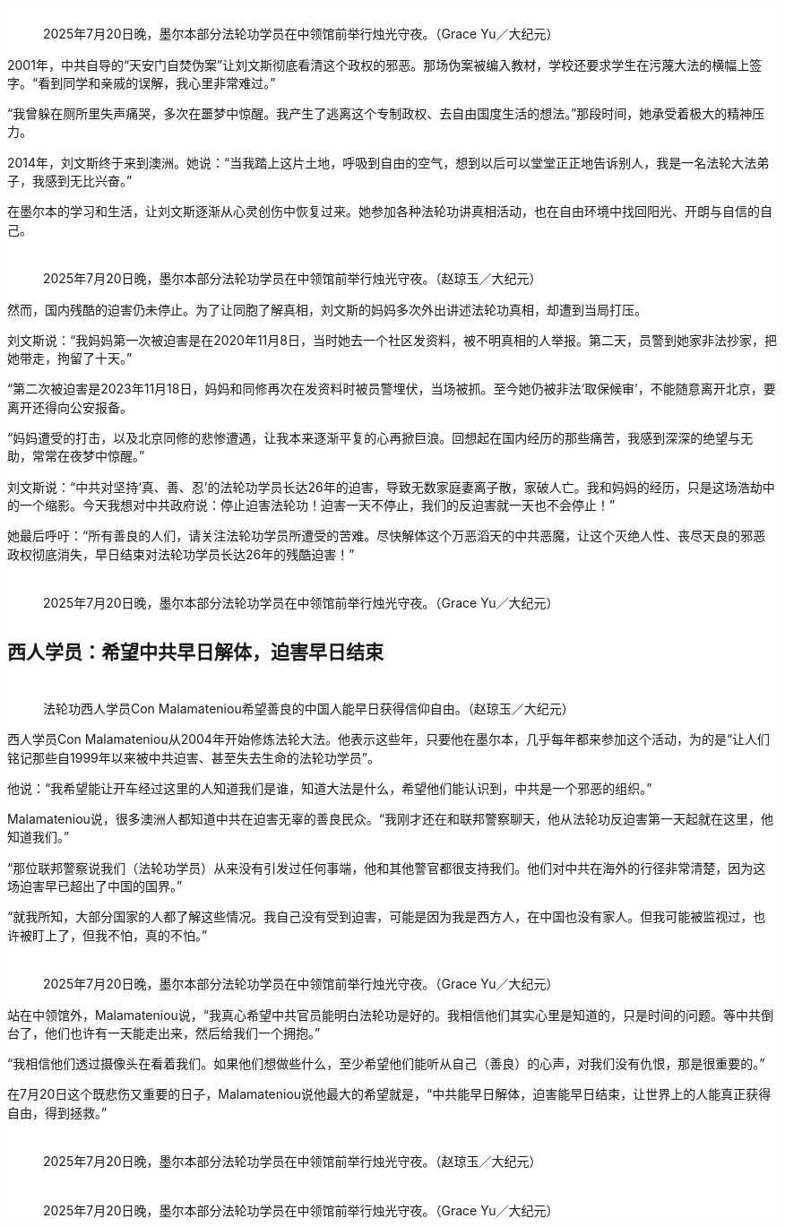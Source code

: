 <figure id="attachment_14555965" aria-describedby="caption-attachment-14555965" style="width: 600px" class="wp-caption aligncenter"><a target="_blank" href="https://i.epochtimes.com/assets/uploads/2025/07/id14555965-0U8A0758.jpg"><img loading="lazy" decoding="async" class="size-large wp-image-14555965" src="https://i.epochtimes.com/assets/uploads/2025/07/id14555965-0U8A0758-600x400.jpg" alt="" width="600" b="400" /></a><figcaption id="caption-attachment-14555965" class="wp-caption-text">2025年7月20日晚，墨尔本部分法轮功学员在中领馆前举行烛光守夜。（Grace Yu／大纪元）</figcaption></figure>
<p>2001年，中共自导的“天安门自焚伪案”让刘文斯彻底看清这个政权的邪恶。那场伪案被编入教材，学校还要求学生在污蔑大法的横幅上签字。“看到同学和亲戚的误解，我心里非常难过。”</p>
<p>“我曾躲在厕所里失声痛哭，多次在噩梦中惊醒。我产生了逃离这个专制政权、去自由国度生活的想法。”那段时间，她承受着极大的精神压力。</p>
<p>2014年，刘文斯终于来到澳洲。她说：“当我踏上这片土地，呼吸到自由的空气，想到以后可以堂堂正正地告诉别人，我是一名法轮大法弟子，我感到无比兴奋。”</p>
<p>在墨尔本的学习和生活，让刘文斯逐渐从心灵创伤中恢复过来。她参加各种法轮功讲真相活动，也在自由环境中找回阳光、开朗与自信的自己。</p>
<figure id="attachment_14556018" aria-describedby="caption-attachment-14556018" style="width: 600px" class="wp-caption aligncenter"><a target="_blank" href="https://i.epochtimes.com/assets/uploads/2025/07/id14556018-3d0050b1a6ec45c85c9c12e3.jpg"><img loading="lazy" decoding="async" class="size-large wp-image-14556018" src="https://i.epochtimes.com/assets/uploads/2025/07/id14556018-3d0050b1a6ec45c85c9c12e3-600x400.jpg" alt="" width="600" b="400" /></a><figcaption id="caption-attachment-14556018" class="wp-caption-text">2025年7月20日晚，墨尔本部分法轮功学员在中领馆前举行烛光守夜。（赵琼玉／大纪元）</figcaption></figure>
<p>然而，国内残酷的迫害仍未停止。为了让同胞了解真相，刘文斯的妈妈多次外出讲述法轮功真相，却遭到当局打压。</p>
<p>刘文斯说：“我妈妈第一次被迫害是在2020年11月8日，当时她去一个社区发资料，被不明真相的人举报。第二天，员警到她家非法抄家，把她带走，拘留了十天。”</p>
<p>“第二次被迫害是2023年11月18日，妈妈和同修再次在发资料时被员警埋伏，当场被抓。至今她仍被非法‘取保候审’，不能随意离开北京，要离开还得向公安报备。</p>
<p>“妈妈遭受的打击，以及北京同修的悲惨遭遇，让我本来逐渐平复的心再掀巨浪。回想起在国内经历的那些痛苦，我感到深深的绝望与无助，常常在夜梦中惊醒。”</p>
<p>刘文斯说：“中共对坚持‘真、善、忍’的法轮功学员长达26年的迫害，导致无数家庭妻离子散，家破人亡。我和妈妈的经历，只是这场浩劫中的一个缩影。今天我想对中共政府说：停止迫害法轮功！迫害一天不停止，我们的反迫害就一天也不会停止！”</p>
<p>她最后呼吁：“所有善良的人们，请关注法轮功学员所遭受的苦难。尽快解体这个万恶滔天的中共恶魔，让这个灭绝人性、丧尽天良的邪恶政权彻底消失，早日结束对法轮功学员长达26年的残酷迫害！”</p>
<figure id="attachment_14555971" aria-describedby="caption-attachment-14555971" style="width: 600px" class="wp-caption aligncenter"><a target="_blank" href="https://i.epochtimes.com/assets/uploads/2025/07/id14555971-0U8A0778.jpg"><img loading="lazy" decoding="async" class="size-large wp-image-14555971" src="https://i.epochtimes.com/assets/uploads/2025/07/id14555971-0U8A0778-600x400.jpg" alt="" width="600" b="400" /></a><figcaption id="caption-attachment-14555971" class="wp-caption-text">2025年7月20日晚，墨尔本部分法轮功学员在中领馆前举行烛光守夜。（Grace Yu／大纪元）</figcaption></figure>
<h2>西人学员：希望中共早日解体，迫害早日结束</h2>
<figure id="attachment_14555967" aria-describedby="caption-attachment-14555967" style="width: 600px" class="wp-caption aligncenter"><a target="_blank" href="https://i.epochtimes.com/assets/uploads/2025/07/id14555967-d1068d3a3d117b2d4a4bc25d.jpg"><img loading="lazy" decoding="async" class="size-large wp-image-14555967" src="https://i.epochtimes.com/assets/uploads/2025/07/id14555967-d1068d3a3d117b2d4a4bc25d-600x400.jpg" alt="" width="600" b="400" /></a><figcaption id="caption-attachment-14555967" class="wp-caption-text">法轮功西人学员Con Malamateniou希望善良的中国人能早日获得信仰自由。（赵琼玉／大纪元）</figcaption></figure>
<p>西人学员Con Malamateniou从2004年开始修炼法轮大法。他表示这些年，只要他在墨尔本，几乎每年都来参加这个活动，为的是“让人们铭记那些自1999年以来被中共迫害、甚至失去生命的法轮功学员”。</p>
<p>他说：“我希望能让开车经过这里的人知道我们是谁，知道大法是什么，希望他们能认识到，中共是一个邪恶的组织。”</p>
<p>Malamateniou说，很多澳洲人都知道中共在迫害无辜的善良民众。“我刚才还在和联邦警察聊天，他从法轮功反迫害第一天起就在这里，他知道我们。”</p>
<p>“那位联邦警察说我们（法轮功学员）从来没有引发过任何事端，他和其他警官都很支持我们。他们对中共在海外的行径非常清楚，因为这场迫害早已超出了中国的国界。”</p>
<p>“就我所知，大部分国家的人都了解这些情况。我自己没有受到迫害，可能是因为我是西方人，在中国也没有家人。但我可能被监视过，也许被盯上了，但我不怕，真的不怕。”</p>
<figure id="attachment_14555969" aria-describedby="caption-attachment-14555969" style="width: 600px" class="wp-caption aligncenter"><a target="_blank" href="https://i.epochtimes.com/assets/uploads/2025/07/id14555969-0U8A0746.jpg"><img loading="lazy" decoding="async" class="size-large wp-image-14555969" src="https://i.epochtimes.com/assets/uploads/2025/07/id14555969-0U8A0746-600x400.jpg" alt="" width="600" b="400" /></a><figcaption id="caption-attachment-14555969" class="wp-caption-text">2025年7月20日晚，墨尔本部分法轮功学员在中领馆前举行烛光守夜。（Grace Yu／大纪元）</figcaption></figure>
<p>站在中领馆外，Malamateniou说，“我真心希望中共官员能明白法轮功是好的。我相信他们其实心里是知道的，只是时间的问题。等中共倒台了，他们也许有一天能走出来，然后给我们一个拥抱。”</p>
<p>“我相信他们透过摄像头在看着我们。如果他们想做些什么，至少希望他们能听从自己（善良）的心声，对我们没有仇恨，那是很重要的。”</p>
<p>在7月20日这个既悲伤又重要的日子，Malamateniou说他最大的希望就是，“中共能早日解体，迫害能早日结束，让世界上的人能真正获得自由，得到拯救。”</p>
<figure id="attachment_14555984" aria-describedby="caption-attachment-14555984" style="width: 600px" class="wp-caption aligncenter"><a target="_blank" href="https://i.epochtimes.com/assets/uploads/2025/07/id14555984-9f088b1714d2fcfe339ab931.jpg"><img loading="lazy" decoding="async" class="size-large wp-image-14555984" src="https://i.epochtimes.com/assets/uploads/2025/07/id14555984-9f088b1714d2fcfe339ab931-600x450.jpg" alt="" width="600" b="450" /></a><figcaption id="caption-attachment-14555984" class="wp-caption-text">2025年7月20日晚，墨尔本部分法轮功学员在中领馆前举行烛光守夜。（赵琼玉／大纪元）</figcaption></figure>
<figure id="attachment_14555970" aria-describedby="caption-attachment-14555970" style="width: 600px" class="wp-caption aligncenter"><a target="_blank" href="https://i.epochtimes.com/assets/uploads/2025/07/id14555970-0U8A0772.jpg"><img loading="lazy" decoding="async" class="size-large wp-image-14555970" src="https://i.epochtimes.com/assets/uploads/2025/07/id14555970-0U8A0772-600x400.jpg" alt="" width="600" b="400" /></a><figcaption id="caption-attachment-14555970" class="wp-caption-text">2025年7月20日晚，墨尔本部分法轮功学员在中领馆前举行烛光守夜。（Grace Yu／大纪元）</figcaption></figure>
